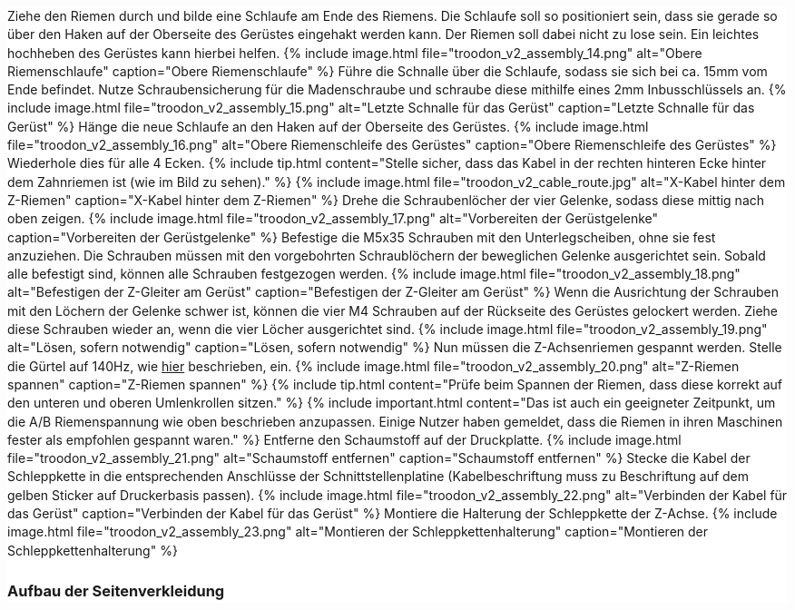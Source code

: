 Ziehe den Riemen durch und bilde eine Schlaufe am Ende des Riemens. Die Schlaufe soll so positioniert sein, dass sie gerade so über den Haken auf der Oberseite des Gerüstes eingehakt werden kann. Der Riemen soll dabei nicht zu lose sein. Ein leichtes hochheben des Gerüstes kann hierbei helfen.
{% include image.html file="troodon_v2_assembly_14.png" alt="Obere Riemenschlaufe" caption="Obere Riemenschlaufe" %}
Führe die Schnalle über die Schlaufe, sodass sie sich bei ca. 15mm vom Ende befindet. Nutze Schraubensicherung für die Madenschraube und schraube diese mithilfe eines 2mm Inbusschlüssels an.
{% include image.html file="troodon_v2_assembly_15.png" alt="Letzte Schnalle für das Gerüst" caption="Letzte Schnalle für das Gerüst" %}
Hänge die neue Schlaufe an den Haken auf der Oberseite des Gerüstes.
{% include image.html file="troodon_v2_assembly_16.png" alt="Obere Riemenschleife des Gerüstes" caption="Obere Riemenschleife des Gerüstes" %}
Wiederhole dies für alle 4 Ecken.
{% include tip.html content="Stelle sicher, dass das Kabel in der rechten hinteren Ecke hinter dem Zahnriemen ist (wie im Bild zu sehen)." %}
{% include image.html file="troodon_v2_cable_route.jpg" alt="X-Kabel hinter dem Z-Riemen" caption="X-Kabel hinter dem Z-Riemen" %}
Drehe die Schraubenlöcher der vier Gelenke, sodass diese mittig nach oben zeigen.
{% include image.html file="troodon_v2_assembly_17.png" alt="Vorbereiten der Gerüstgelenke" caption="Vorbereiten der Gerüstgelenke" %}
Befestige die M5x35 Schrauben mit den Unterlegscheiben, ohne sie fest anzuziehen. Die Schrauben müssen mit den vorgebohrten Schraublöchern der beweglichen Gelenke ausgerichtet sein. Sobald alle befestigt sind, können alle Schrauben festgezogen werden.
{% include image.html file="troodon_v2_assembly_18.png" alt="Befestigen der Z-Gleiter am Gerüst" caption="Befestigen der Z-Gleiter am Gerüst" %}
Wenn die Ausrichtung der Schrauben mit den Löchern der Gelenke schwer ist, können die vier M4 Schrauben auf der Rückseite des Gerüstes gelockert werden. Ziehe diese Schrauben wieder an, wenn die vier Löcher ausgerichtet sind.
{% include image.html file="troodon_v2_assembly_19.png" alt="Lösen, sofern notwendig" caption="Lösen, sofern notwendig" %}
Nun müssen die Z-Achsenriemen gespannt werden. Stelle die Gürtel auf 140Hz, wie [hier](https://docs.vorondesign.com/tuning/secondary_printer_tuning.html#belt-tension) beschrieben, ein.
{% include image.html file="troodon_v2_assembly_20.png" alt="Z-Riemen spannen" caption="Z-Riemen spannen" %}
{% include tip.html content="Prüfe beim Spannen der Riemen, dass diese korrekt auf den unteren und oberen Umlenkrollen sitzen." %}
{% include important.html content="Das ist auch ein geeigneter Zeitpunkt, um die A/B Riemenspannung wie oben beschrieben anzupassen. Einige Nutzer haben gemeldet, dass die Riemen in ihren Maschinen fester als empfohlen gespannt waren." %}
Entferne den Schaumstoff auf der Druckplatte.
{% include image.html file="troodon_v2_assembly_21.png" alt="Schaumstoff entfernen" caption="Schaumstoff entfernen" %}
Stecke die Kabel der Schleppkette in die entsprechenden Anschlüsse der Schnittstellenplatine (Kabelbeschriftung muss zu Beschriftung auf dem gelben Sticker auf Druckerbasis passen).
{% include image.html file="troodon_v2_assembly_22.png" alt="Verbinden der Kabel für das Gerüst" caption="Verbinden der Kabel für das Gerüst" %}
Montiere die Halterung der Schleppkette der Z-Achse.
{% include image.html file="troodon_v2_assembly_23.png" alt="Montieren der Schleppkettenhalterung" caption="Montieren der Schleppkettenhalterung" %}

### Aufbau der Seitenverkleidung
